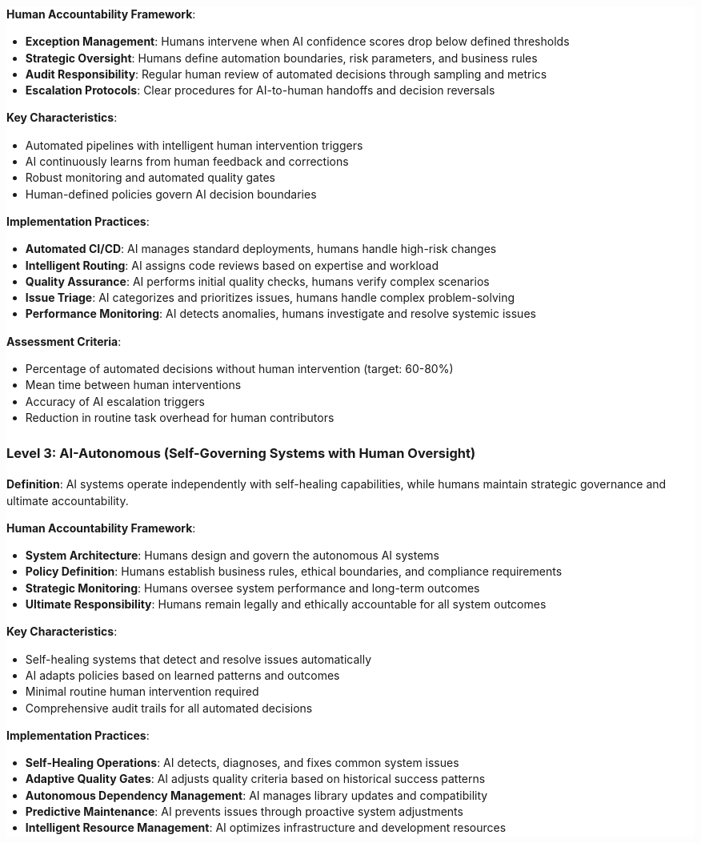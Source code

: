 **Human Accountability Framework**:
- **Exception Management**: Humans intervene when AI confidence scores drop below defined thresholds
- **Strategic Oversight**: Humans define automation boundaries, risk parameters, and business rules
- **Audit Responsibility**: Regular human review of automated decisions through sampling and metrics
- **Escalation Protocols**: Clear procedures for AI-to-human handoffs and decision reversals

**Key Characteristics**:
* Automated pipelines with intelligent human intervention triggers
* AI continuously learns from human feedback and corrections
* Robust monitoring and automated quality gates
* Human-defined policies govern AI decision boundaries

**Implementation Practices**:
* **Automated CI/CD**: AI manages standard deployments, humans handle high-risk changes
* **Intelligent Routing**: AI assigns code reviews based on expertise and workload
* **Quality Assurance**: AI performs initial quality checks, humans verify complex scenarios
* **Issue Triage**: AI categorizes and prioritizes issues, humans handle complex problem-solving
* **Performance Monitoring**: AI detects anomalies, humans investigate and resolve systemic issues

**Assessment Criteria**:
- Percentage of automated decisions without human intervention (target: 60-80%)
- Mean time between human interventions
- Accuracy of AI escalation triggers
- Reduction in routine task overhead for human contributors

### Level 3: AI-Autonomous (Self-Governing Systems with Human Oversight)

**Definition**: AI systems operate independently with self-healing capabilities, while humans maintain strategic governance and ultimate accountability.

**Human Accountability Framework**:
- **System Architecture**: Humans design and govern the autonomous AI systems
- **Policy Definition**: Humans establish business rules, ethical boundaries, and compliance requirements
- **Strategic Monitoring**: Humans oversee system performance and long-term outcomes
- **Ultimate Responsibility**: Humans remain legally and ethically accountable for all system outcomes

**Key Characteristics**:
* Self-healing systems that detect and resolve issues automatically
* AI adapts policies based on learned patterns and outcomes
* Minimal routine human intervention required
* Comprehensive audit trails for all automated decisions

**Implementation Practices**:
* **Self-Healing Operations**: AI detects, diagnoses, and fixes common system issues
* **Adaptive Quality Gates**: AI adjusts quality criteria based on historical success patterns
* **Autonomous Dependency Management**: AI manages library updates and compatibility
* **Predictive Maintenance**: AI prevents issues through proactive system adjustments
* **Intelligent Resource Management**: AI optimizes infrastructure and development resources
